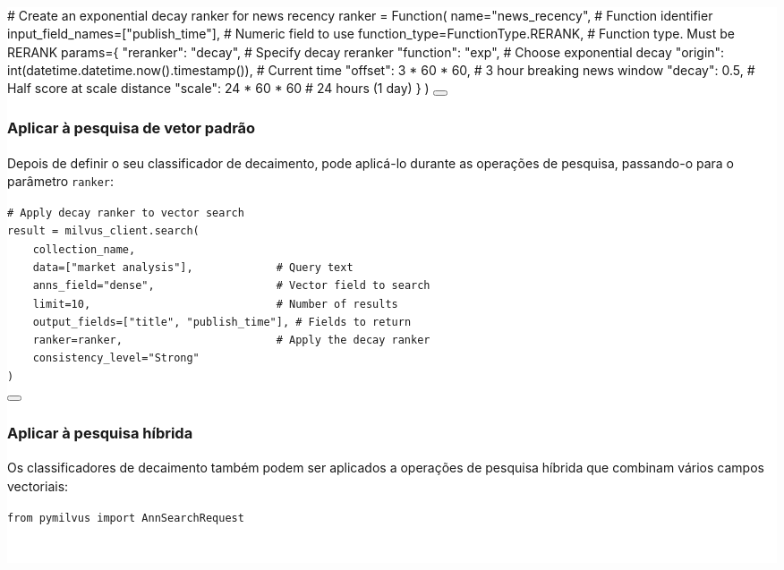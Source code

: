 <span class="hljs-comment"># Create an exponential decay ranker for news recency</span>
ranker = Function(
    name=<span class="hljs-string">&quot;news_recency&quot;</span>,                  <span class="hljs-comment"># Function identifier</span>
    input_field_names=[<span class="hljs-string">&quot;publish_time&quot;</span>],   <span class="hljs-comment"># Numeric field to use</span>
    function_type=FunctionType.RERANK,    <span class="hljs-comment"># Function type. Must be RERANK</span>
    params={
        <span class="hljs-string">&quot;reranker&quot;</span>: <span class="hljs-string">&quot;decay&quot;</span>,              <span class="hljs-comment"># Specify decay reranker</span>
        <span class="hljs-string">&quot;function&quot;</span>: <span class="hljs-string">&quot;exp&quot;</span>,                <span class="hljs-comment"># Choose exponential decay</span>
        <span class="hljs-string">&quot;origin&quot;</span>: <span class="hljs-built_in">int</span>(datetime.datetime.now().timestamp()),  <span class="hljs-comment"># Current time</span>
        <span class="hljs-string">&quot;offset&quot;</span>: <span class="hljs-number">3</span> * <span class="hljs-number">60</span> * <span class="hljs-number">60</span>,            <span class="hljs-comment"># 3 hour breaking news window</span>
        <span class="hljs-string">&quot;decay&quot;</span>: <span class="hljs-number">0.5</span>,                     <span class="hljs-comment"># Half score at scale distance</span>
        <span class="hljs-string">&quot;scale&quot;</span>: <span class="hljs-number">24</span> * <span class="hljs-number">60</span> * <span class="hljs-number">60</span>             <span class="hljs-comment"># 24 hours (1 day)</span>
    }
)
<button class="copy-code-btn"></button></code></pre>
<h3 id="Apply-to-standard-vector-search" class="common-anchor-header">Aplicar à pesquisa de vetor padrão</h3><p>Depois de definir o seu classificador de decaimento, pode aplicá-lo durante as operações de pesquisa, passando-o para o parâmetro <code translate="no">ranker</code>:</p>
<pre><code translate="no" class="language-python"><span class="hljs-comment"># Apply decay ranker to vector search</span>
result = milvus_client.search(
    collection_name,
    data=[<span class="hljs-string">&quot;market analysis&quot;</span>],             <span class="hljs-comment"># Query text</span>
    anns_field=<span class="hljs-string">&quot;dense&quot;</span>,                   <span class="hljs-comment"># Vector field to search</span>
    limit=<span class="hljs-number">10</span>,                             <span class="hljs-comment"># Number of results</span>
    output_fields=[<span class="hljs-string">&quot;title&quot;</span>, <span class="hljs-string">&quot;publish_time&quot;</span>], <span class="hljs-comment"># Fields to return</span>
<span class="highlighted-wrapper-line">    ranker=ranker,                        <span class="hljs-comment"># Apply the decay ranker</span></span>
    consistency_level=<span class="hljs-string">&quot;Strong&quot;</span>
)
<button class="copy-code-btn"></button></code></pre>
<h3 id="Apply-to-hybrid-search" class="common-anchor-header">Aplicar à pesquisa híbrida</h3><p>Os classificadores de decaimento também podem ser aplicados a operações de pesquisa híbrida que combinam vários campos vectoriais:</p>
<pre><code translate="no" class="language-python"><span class="hljs-keyword">from</span> pymilvus <span class="hljs-keyword">import</span> AnnSearchRequest

